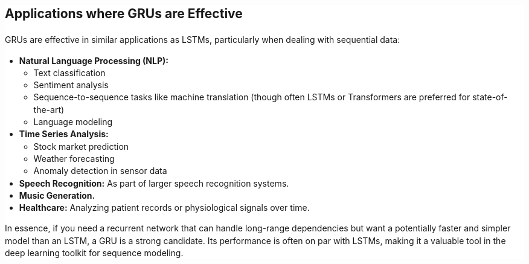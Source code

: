 ## Applications where GRUs are Effective

GRUs are effective in similar applications as LSTMs, particularly when dealing with sequential data:

*   **Natural Language Processing (NLP):**
    *   Text classification
    *   Sentiment analysis
    *   Sequence-to-sequence tasks like machine translation (though often LSTMs or Transformers are preferred for state-of-the-art)
    *   Language modeling
*   **Time Series Analysis:**
    *   Stock market prediction
    *   Weather forecasting
    *   Anomaly detection in sensor data
*   **Speech Recognition:** As part of larger speech recognition systems.
*   **Music Generation.**
*   **Healthcare:** Analyzing patient records or physiological signals over time.

In essence, if you need a recurrent network that can handle long-range dependencies but want a potentially faster and simpler model than an LSTM, a GRU is a strong candidate. Its performance is often on par with LSTMs, making it a valuable tool in the deep learning toolkit for sequence modeling.
